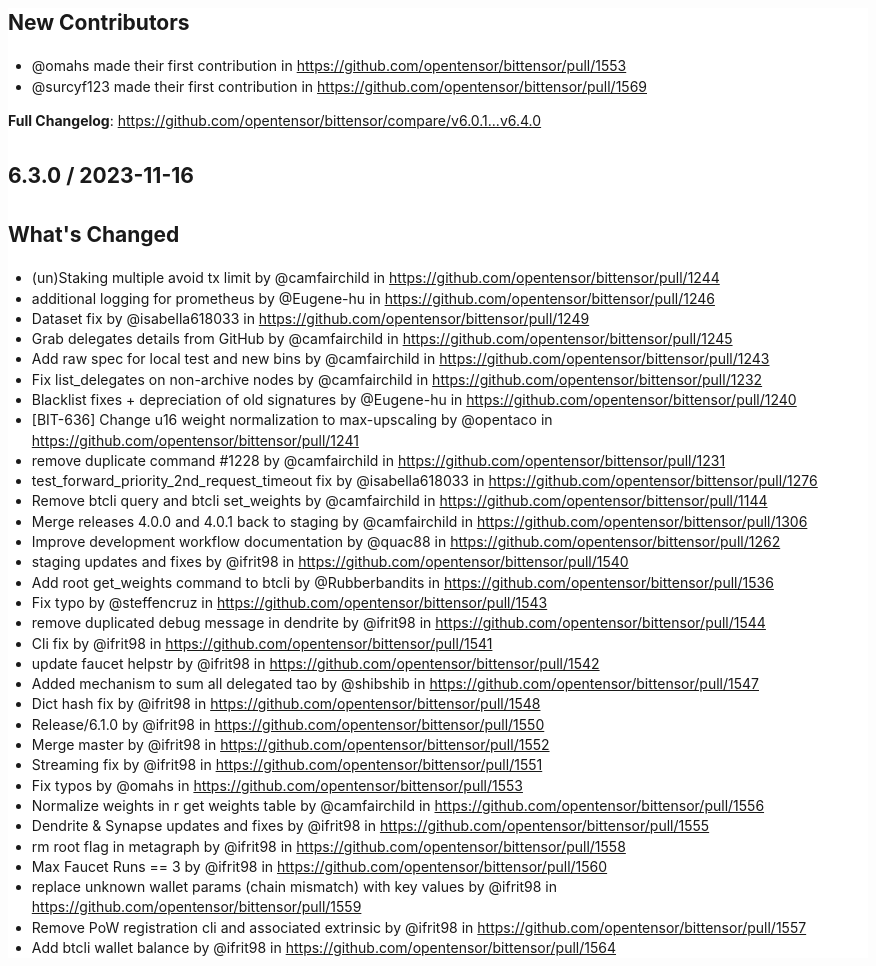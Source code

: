 ## New Contributors

- @omahs made their first contribution in https://github.com/opentensor/bittensor/pull/1553
- @surcyf123 made their first contribution in https://github.com/opentensor/bittensor/pull/1569

**Full Changelog**: https://github.com/opentensor/bittensor/compare/v6.0.1...v6.4.0

## 6.3.0 / 2023-11-16

## What's Changed

- (un)Staking multiple avoid tx limit by @camfairchild in https://github.com/opentensor/bittensor/pull/1244
- additional logging for prometheus by @Eugene-hu in https://github.com/opentensor/bittensor/pull/1246
- Dataset fix by @isabella618033 in https://github.com/opentensor/bittensor/pull/1249
- Grab delegates details from GitHub by @camfairchild in https://github.com/opentensor/bittensor/pull/1245
- Add raw spec for local test and new bins by @camfairchild in https://github.com/opentensor/bittensor/pull/1243
- Fix list_delegates on non-archive nodes by @camfairchild in https://github.com/opentensor/bittensor/pull/1232
- Blacklist fixes + depreciation of old signatures by @Eugene-hu in https://github.com/opentensor/bittensor/pull/1240
- [BIT-636] Change u16 weight normalization to max-upscaling by @opentaco in https://github.com/opentensor/bittensor/pull/1241
- remove duplicate command #1228 by @camfairchild in https://github.com/opentensor/bittensor/pull/1231
- test_forward_priority_2nd_request_timeout fix by @isabella618033 in https://github.com/opentensor/bittensor/pull/1276
- Remove btcli query and btcli set_weights by @camfairchild in https://github.com/opentensor/bittensor/pull/1144
- Merge releases 4.0.0 and 4.0.1 back to staging by @camfairchild in https://github.com/opentensor/bittensor/pull/1306
- Improve development workflow documentation by @quac88 in https://github.com/opentensor/bittensor/pull/1262
- staging updates and fixes by @ifrit98 in https://github.com/opentensor/bittensor/pull/1540
- Add root get_weights command to btcli by @Rubberbandits in https://github.com/opentensor/bittensor/pull/1536
- Fix typo by @steffencruz in https://github.com/opentensor/bittensor/pull/1543
- remove duplicated debug message in dendrite by @ifrit98 in https://github.com/opentensor/bittensor/pull/1544
- Cli fix by @ifrit98 in https://github.com/opentensor/bittensor/pull/1541
- update faucet helpstr by @ifrit98 in https://github.com/opentensor/bittensor/pull/1542
- Added mechanism to sum all delegated tao by @shibshib in https://github.com/opentensor/bittensor/pull/1547
- Dict hash fix by @ifrit98 in https://github.com/opentensor/bittensor/pull/1548
- Release/6.1.0 by @ifrit98 in https://github.com/opentensor/bittensor/pull/1550
- Merge master by @ifrit98 in https://github.com/opentensor/bittensor/pull/1552
- Streaming fix by @ifrit98 in https://github.com/opentensor/bittensor/pull/1551
- Fix typos by @omahs in https://github.com/opentensor/bittensor/pull/1553
- Normalize weights in r get weights table by @camfairchild in https://github.com/opentensor/bittensor/pull/1556
- Dendrite & Synapse updates and fixes by @ifrit98 in https://github.com/opentensor/bittensor/pull/1555
- rm root flag in metagraph by @ifrit98 in https://github.com/opentensor/bittensor/pull/1558
- Max Faucet Runs == 3 by @ifrit98 in https://github.com/opentensor/bittensor/pull/1560
- replace unknown wallet params (chain mismatch) with key values by @ifrit98 in https://github.com/opentensor/bittensor/pull/1559
- Remove PoW registration cli and associated extrinsic by @ifrit98 in https://github.com/opentensor/bittensor/pull/1557
- Add btcli wallet balance by @ifrit98 in https://github.com/opentensor/bittensor/pull/1564